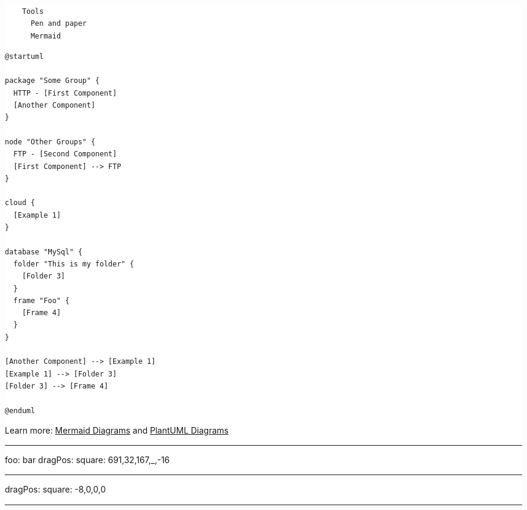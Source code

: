 ```mermaid
    Tools
      Pen and paper
      Mermaid
```

```plantuml {scale: 0.7}
@startuml

package "Some Group" {
  HTTP - [First Component]
  [Another Component]
}

node "Other Groups" {
  FTP - [Second Component]
  [First Component] --> FTP
}

cloud {
  [Example 1]
}

database "MySql" {
  folder "This is my folder" {
    [Folder 3]
  }
  frame "Foo" {
    [Frame 4]
  }
}

[Another Component] --> [Example 1]
[Example 1] --> [Folder 3]
[Folder 3] --> [Frame 4]

@enduml
```

</div>

Learn more: [Mermaid Diagrams](https://sli.dev/features/mermaid) and [PlantUML Diagrams](https://sli.dev/features/plantuml)

---

foo: bar
dragPos:
square: 691,32,167,\_,-16

---

dragPos:
square: -8,0,0,0

---